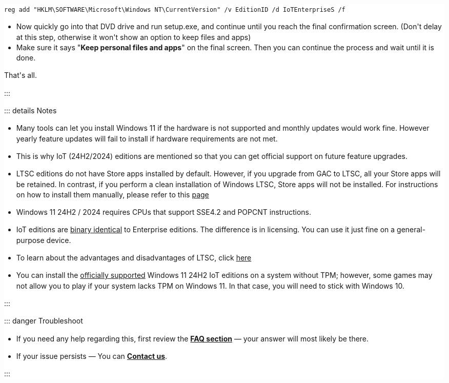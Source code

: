 ```reg
reg add "HKLM\SOFTWARE\Microsoft\Windows NT\CurrentVersion" /v EditionID /d IoTEnterpriseS /f
```

- Now quickly go into that DVD drive and run setup.exe, and continue until you reach the final confirmation screen. (Don't delay at this step, otherwise it won't show an option to keep files and apps)
- Make sure it says "**Keep personal files and apps**" on the final screen. Then you can continue the process and wait until it is done.

That's all.

:::

::: details Notes

- Many tools can let you install Windows 11 if the hardware is not supported and monthly updates would work fine. However yearly feature updates will fail to install if hardware requirements are not met.
- This is why IoT (24H2/2024) editions are mentioned so that you can get official support on future feature upgrades.
- LTSC editions do not have Store apps installed by default. However, if you upgrade from GAC to LTSC, all your Store apps will be retained. In contrast, if you perform a clean installation of Windows LTSC, Store apps will not be installed. For instructions on how to install them manually, please refer to this [page][6]
- Windows 11 24H2 / 2024 requires CPUs that support SSE4.2 and POPCNT instructions.
- IoT editions are [binary identical][12] to Enterprise editions. The difference is in licensing. You can use it just fine on a general-purpose device.

- To learn about the advantages and disadvantages of LTSC, click [here][8]
- You can install the [officially supported][13] Windows 11 24H2 IoT editions on a system without TPM; however, some games may not allow you to play if your system lacks TPM on Windows 11. In that case, you will need to stick with Windows 10.

:::

::: danger Troubleshoot

- If you need any help regarding this, first review the [**FAQ section**](./faq) — your answer will most likely be there.

- If your issue persists — You can [**Contact us**](./troubleshoot).

:::

[1]: https://learn.microsoft.com/en-us/windows/whats-new/extended-security-updates
[2]: https://learn.microsoft.com/en-us/lifecycle/products/windows-10-home-and-pro
[3]: https://learn.microsoft.com/en-us/lifecycle/products/windows-10-enterprise-ltsc-2021
[4]: https://learn.microsoft.com/en-us/lifecycle/products/windows-10-iot-enterprise-ltsc-2021
[5]: https://massgrave.dev/windows_ltsc_links
[6]: https://massgrave.dev/windows_ltsc_links#microsoft-store-app-installation-on-ltsc
[7]: https://learn.microsoft.com/en-us/windows/iot/iot-enterprise/Overview
[8]: https://massgrave.dev/windows_ltsc_links#what-is-ltsc-and-is-it-the-right-choice-for-you
[9]: https://learn.microsoft.com/en-us/windows/iot/iot-enterprise/Hardware/System_Requirements?tabs=Windows11LTSC#optional-minimum-requirements
[10]: https://massgrave.dev/windows_11_links
[11]: https://massgrave.dev/windows_ltsc_links
[12]: https://learn.microsoft.com/en-us/windows/iot/iot-enterprise/Overview
[13]: https://learn.microsoft.com/en-us/windows/iot/iot-enterprise/Hardware/System_Requirements?tabs=Windows11LTSC#optional-minimum-requirements
